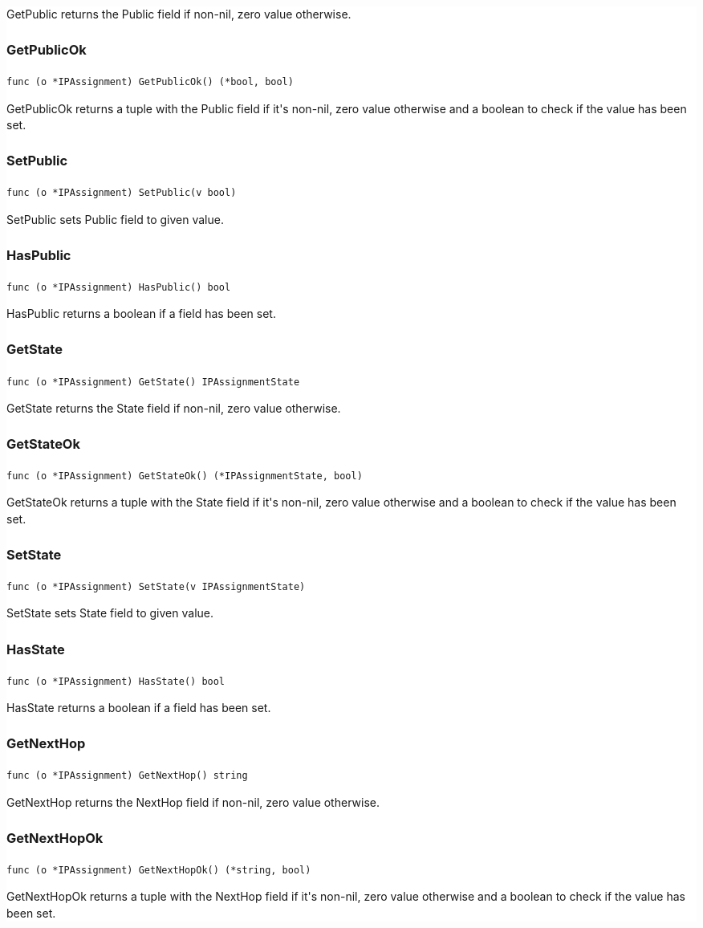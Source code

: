 GetPublic returns the Public field if non-nil, zero value otherwise.

### GetPublicOk

`func (o *IPAssignment) GetPublicOk() (*bool, bool)`

GetPublicOk returns a tuple with the Public field if it's non-nil, zero value otherwise
and a boolean to check if the value has been set.

### SetPublic

`func (o *IPAssignment) SetPublic(v bool)`

SetPublic sets Public field to given value.

### HasPublic

`func (o *IPAssignment) HasPublic() bool`

HasPublic returns a boolean if a field has been set.

### GetState

`func (o *IPAssignment) GetState() IPAssignmentState`

GetState returns the State field if non-nil, zero value otherwise.

### GetStateOk

`func (o *IPAssignment) GetStateOk() (*IPAssignmentState, bool)`

GetStateOk returns a tuple with the State field if it's non-nil, zero value otherwise
and a boolean to check if the value has been set.

### SetState

`func (o *IPAssignment) SetState(v IPAssignmentState)`

SetState sets State field to given value.

### HasState

`func (o *IPAssignment) HasState() bool`

HasState returns a boolean if a field has been set.

### GetNextHop

`func (o *IPAssignment) GetNextHop() string`

GetNextHop returns the NextHop field if non-nil, zero value otherwise.

### GetNextHopOk

`func (o *IPAssignment) GetNextHopOk() (*string, bool)`

GetNextHopOk returns a tuple with the NextHop field if it's non-nil, zero value otherwise
and a boolean to check if the value has been set.
